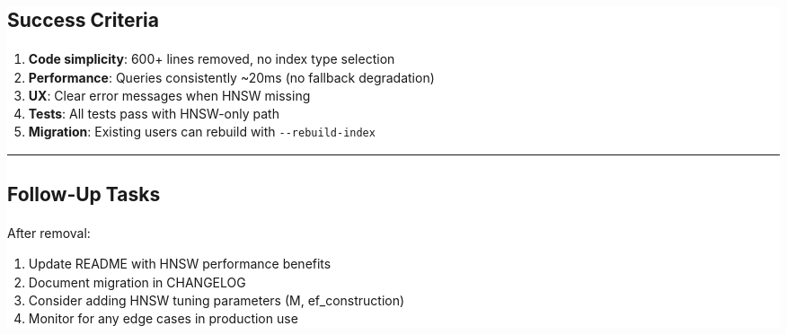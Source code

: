 
## Success Criteria

1. **Code simplicity**: 600+ lines removed, no index type selection
2. **Performance**: Queries consistently ~20ms (no fallback degradation)
3. **UX**: Clear error messages when HNSW missing
4. **Tests**: All tests pass with HNSW-only path
5. **Migration**: Existing users can rebuild with `--rebuild-index`

---

## Follow-Up Tasks

After removal:
1. Update README with HNSW performance benefits
2. Document migration in CHANGELOG
3. Consider adding HNSW tuning parameters (M, ef_construction)
4. Monitor for any edge cases in production use

